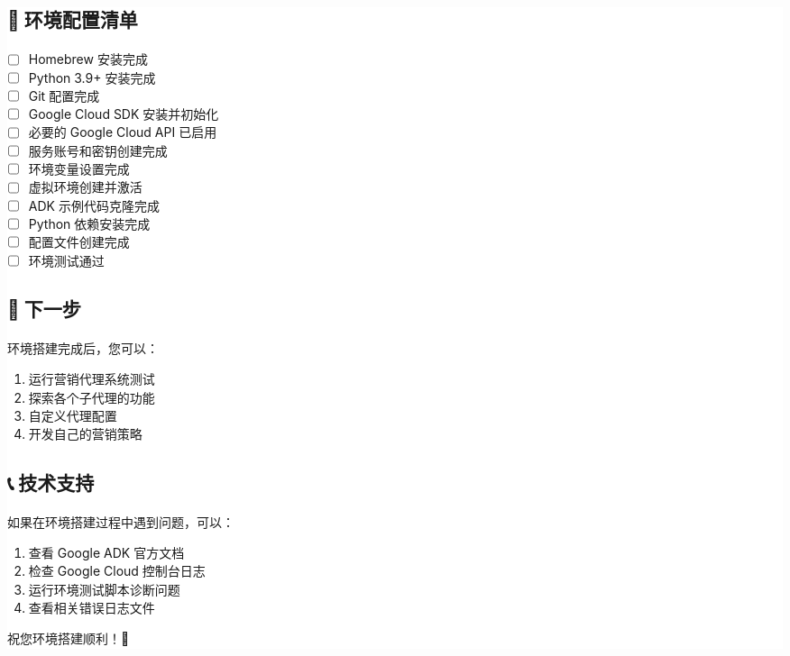 ## 📝 环境配置清单

- [ ] Homebrew 安装完成
- [ ] Python 3.9+ 安装完成
- [ ] Git 配置完成
- [ ] Google Cloud SDK 安装并初始化
- [ ] 必要的 Google Cloud API 已启用
- [ ] 服务账号和密钥创建完成
- [ ] 环境变量设置完成
- [ ] 虚拟环境创建并激活
- [ ] ADK 示例代码克隆完成
- [ ] Python 依赖安装完成
- [ ] 配置文件创建完成
- [ ] 环境测试通过

## 🎯 下一步

环境搭建完成后，您可以：
1. 运行营销代理系统测试
2. 探索各个子代理的功能
3. 自定义代理配置
4. 开发自己的营销策略

## 📞 技术支持

如果在环境搭建过程中遇到问题，可以：
1. 查看 Google ADK 官方文档
2. 检查 Google Cloud 控制台日志
3. 运行环境测试脚本诊断问题
4. 查看相关错误日志文件

祝您环境搭建顺利！🚀